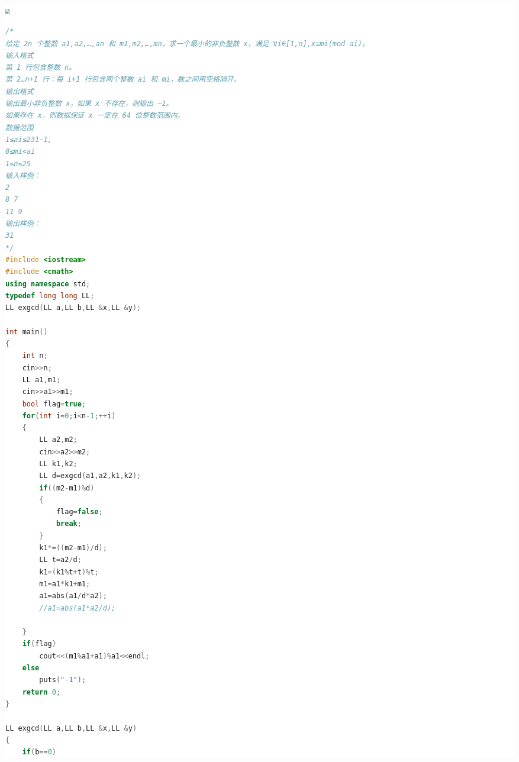 <img src="D:\桌面\算法\算法笔记\中国剩余定理例题改.png" style="zoom:50%;" />

```c++
/*
给定 2n 个整数 a1,a2,…,an 和 m1,m2,…,mn，求一个最小的非负整数 x，满足 ∀i∈[1,n],x≡mi(mod ai)。
输入格式
第 1 行包含整数 n。
第 2…n+1 行：每 i+1 行包含两个整数 ai 和 mi，数之间用空格隔开。
输出格式
输出最小非负整数 x，如果 x 不存在，则输出 −1。
如果存在 x，则数据保证 x 一定在 64 位整数范围内。
数据范围
1≤ai≤231−1,
0≤mi<ai
1≤n≤25
输入样例：
2
8 7
11 9
输出样例：
31
*/
#include <iostream>
#include <cmath>
using namespace std;
typedef long long LL;
LL exgcd(LL a,LL b,LL &x,LL &y);

int main()
{
    int n;
    cin>>n;
    LL a1,m1;
    cin>>a1>>m1;
    bool flag=true;
    for(int i=0;i<n-1;++i)
    {
        LL a2,m2;
        cin>>a2>>m2;
        LL k1,k2;
        LL d=exgcd(a1,a2,k1,k2);
        if((m2-m1)%d)
        {
            flag=false;
            break;
        }
        k1*=((m2-m1)/d);
        LL t=a2/d;
        k1=(k1%t+t)%t;
        m1=a1*k1+m1;
        a1=abs(a1/d*a2);
        //a1=abs(a1*a2/d);
        
    }
    if(flag)
        cout<<(m1%a1+a1)%a1<<endl;
    else
        puts("-1");
    return 0;
}

LL exgcd(LL a,LL b,LL &x,LL &y)
{
    if(b==0)
```

[^tips]: 若有讲述不清请参考同一路径下的 “博弈论.txt".